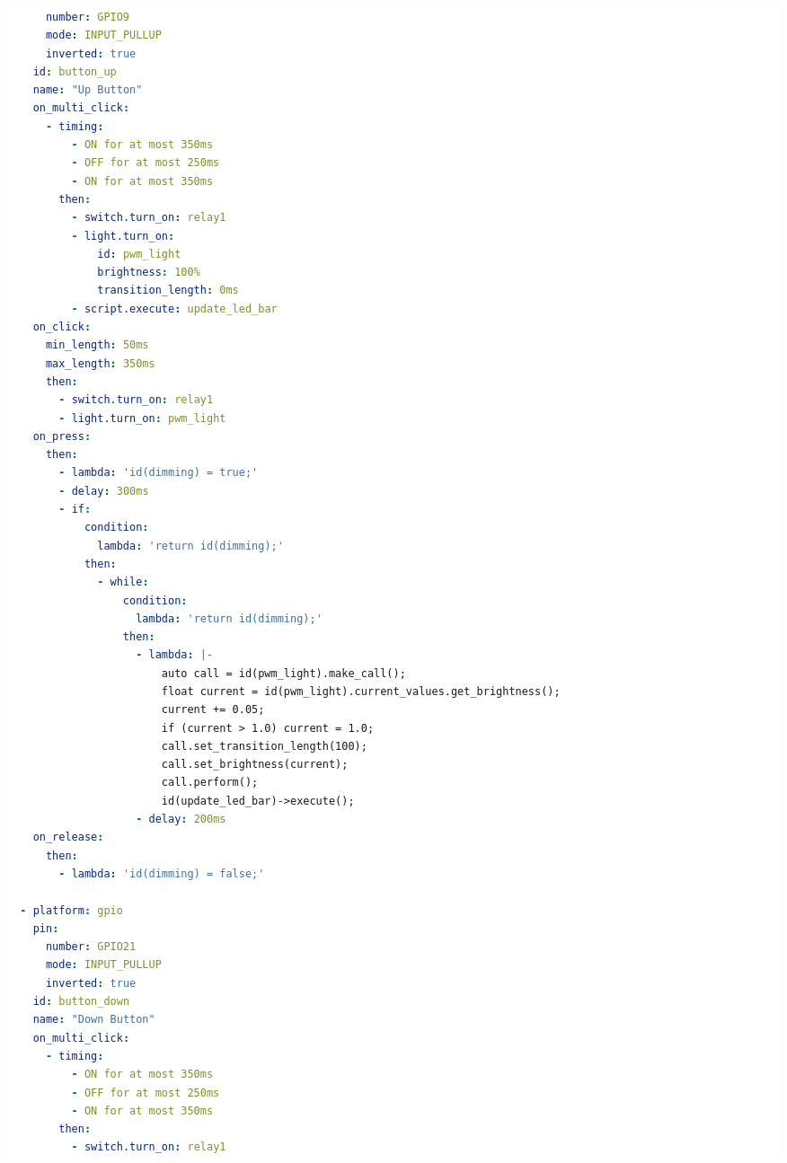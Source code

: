 ```yaml
      number: GPIO9
      mode: INPUT_PULLUP
      inverted: true
    id: button_up
    name: "Up Button"
    on_multi_click:
      - timing:
          - ON for at most 350ms
          - OFF for at most 250ms
          - ON for at most 350ms
        then:
          - switch.turn_on: relay1
          - light.turn_on:
              id: pwm_light
              brightness: 100%
              transition_length: 0ms
          - script.execute: update_led_bar
    on_click:
      min_length: 50ms
      max_length: 350ms
      then:
        - switch.turn_on: relay1
        - light.turn_on: pwm_light
    on_press:
      then:
        - lambda: 'id(dimming) = true;'
        - delay: 300ms
        - if:
            condition:
              lambda: 'return id(dimming);'
            then:
              - while:
                  condition:
                    lambda: 'return id(dimming);'
                  then:
                    - lambda: |-
                        auto call = id(pwm_light).make_call();
                        float current = id(pwm_light).current_values.get_brightness();
                        current += 0.05;
                        if (current > 1.0) current = 1.0;
                        call.set_transition_length(100);
                        call.set_brightness(current);
                        call.perform();
                        id(update_led_bar)->execute();
                    - delay: 200ms
    on_release:
      then:
        - lambda: 'id(dimming) = false;'

  - platform: gpio
    pin:
      number: GPIO21
      mode: INPUT_PULLUP
      inverted: true
    id: button_down
    name: "Down Button"
    on_multi_click:
      - timing:
          - ON for at most 350ms
          - OFF for at most 250ms
          - ON for at most 350ms
        then:
          - switch.turn_on: relay1
```